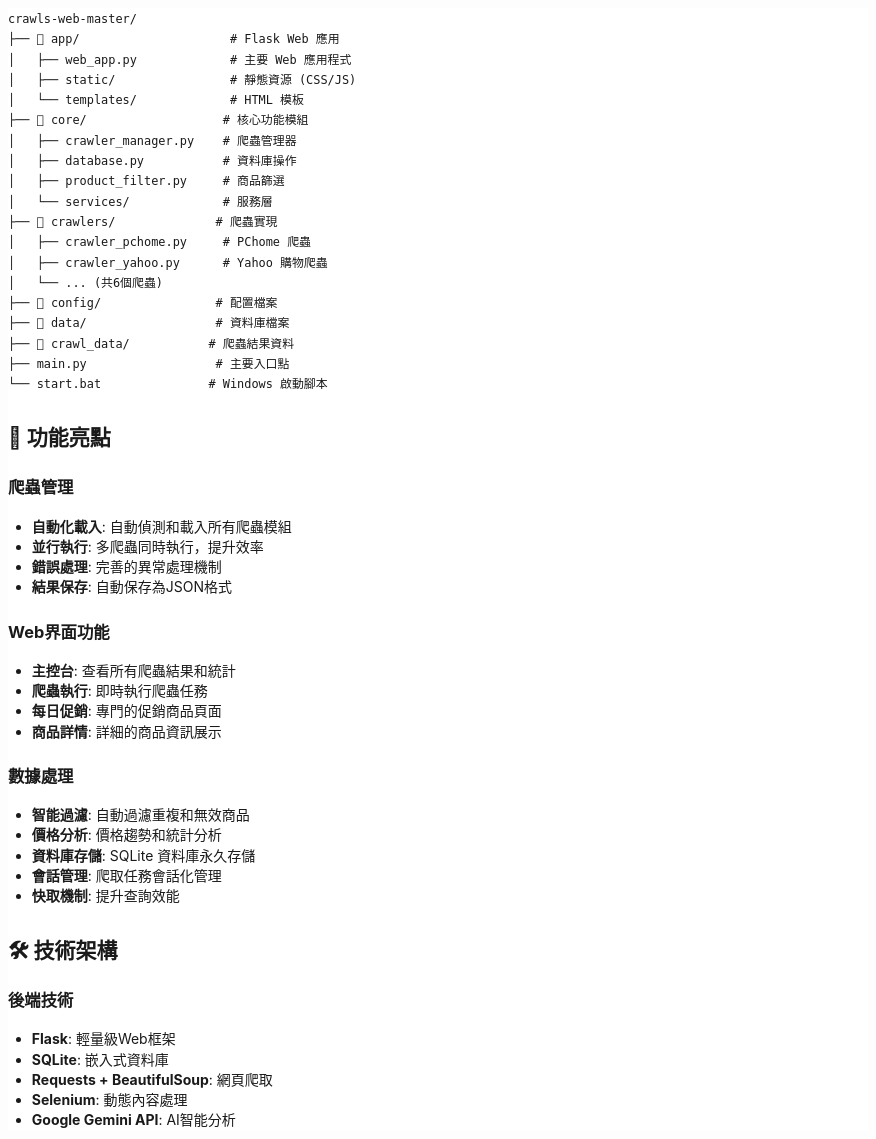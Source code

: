```
crawls-web-master/
├── 📁 app/                     # Flask Web 應用
│   ├── web_app.py             # 主要 Web 應用程式
│   ├── static/                # 靜態資源 (CSS/JS)
│   └── templates/             # HTML 模板
├── 📁 core/                   # 核心功能模組
│   ├── crawler_manager.py    # 爬蟲管理器
│   ├── database.py           # 資料庫操作
│   ├── product_filter.py     # 商品篩選
│   └── services/             # 服務層
├── 📁 crawlers/              # 爬蟲實現
│   ├── crawler_pchome.py     # PChome 爬蟲
│   ├── crawler_yahoo.py      # Yahoo 購物爬蟲
│   └── ... (共6個爬蟲)
├── 📁 config/                # 配置檔案
├── 📁 data/                  # 資料庫檔案
├── 📁 crawl_data/           # 爬蟲結果資料
├── main.py                  # 主要入口點
└── start.bat               # Windows 啟動腳本
```

## 🌟 功能亮點

### 爬蟲管理
- **自動化載入**: 自動偵測和載入所有爬蟲模組
- **並行執行**: 多爬蟲同時執行，提升效率
- **錯誤處理**: 完善的異常處理機制
- **結果保存**: 自動保存為JSON格式

### Web界面功能
- **主控台**: 查看所有爬蟲結果和統計
- **爬蟲執行**: 即時執行爬蟲任務
- **每日促銷**: 專門的促銷商品頁面
- **商品詳情**: 詳細的商品資訊展示

### 數據處理
- **智能過濾**: 自動過濾重複和無效商品
- **價格分析**: 價格趨勢和統計分析
- **資料庫存儲**: SQLite 資料庫永久存儲
- **會話管理**: 爬取任務會話化管理
- **快取機制**: 提升查詢效能

## 🛠️ 技術架構

### 後端技術
- **Flask**: 輕量級Web框架
- **SQLite**: 嵌入式資料庫
- **Requests + BeautifulSoup**: 網頁爬取
- **Selenium**: 動態內容處理
- **Google Gemini API**: AI智能分析
